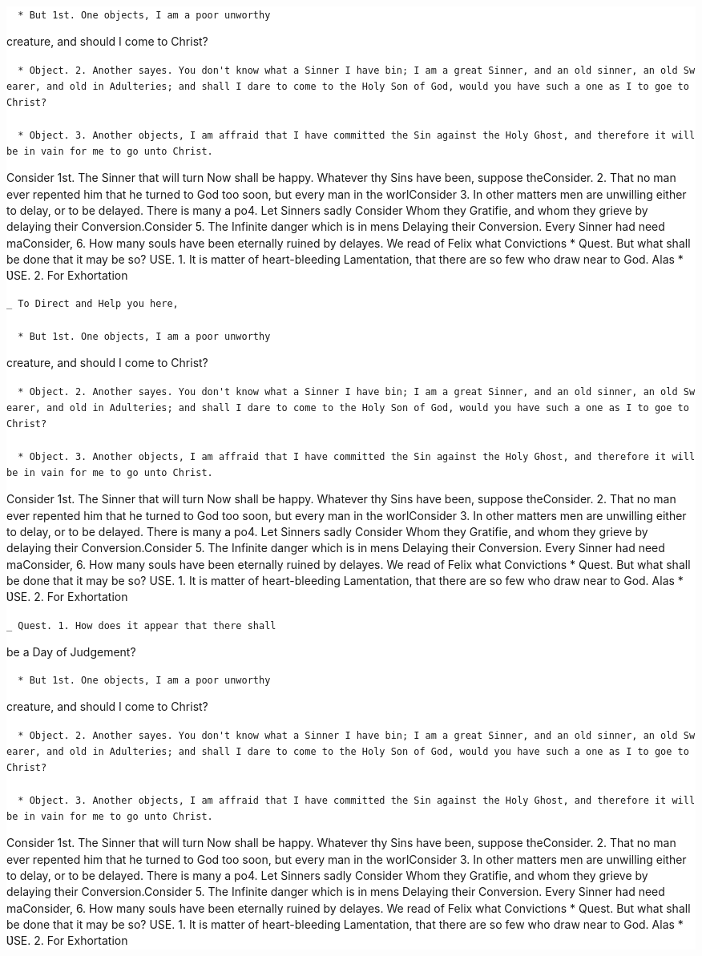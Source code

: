       * But 1st. One objects, I am a poor unworthy
 creature, and should I come to Christ?

      * Object. 2. Another sayes. You don't know what a Sinner I have bin; I am a great Sinner, and an old sinner, an old Swearer, and old in Adulteries; and shall I dare to come to the Holy Son of God, would you have such a one as I to goe to Christ?

      * Object. 3. Another objects, I am affraid that I have committed the Sin against the Holy Ghost, and therefore it will be in vain for me to go unto Christ.
Consider 1st. The Sinner that will turn Now shall be happy. Whatever thy Sins have been, suppose theConsider. 2. That no man ever repented him that he turned to God too soon, but every man in the worlConsider 3. In other matters men are unwilling either to delay, or to be delayed. There is many a po4. Let Sinners sadly Consider Whom they Gratifie, and whom they grieve by delaying their Conversion.Consider 5. The Infinite danger which is in mens Delaying their Conversion. Every Sinner had need maConsider, 6. How many souls have been eternally ruined by delayes. We read of Felix what Convictions
      * Quest. But what shall be done that it may be so?
USE. 1. It is matter of heart-bleeding Lamentation, that there are so few who draw near to God. Alas
      * ƲSE. 2. For Exhortation

    _ To Direct and Help you here,

      * But 1st. One objects, I am a poor unworthy
 creature, and should I come to Christ?

      * Object. 2. Another sayes. You don't know what a Sinner I have bin; I am a great Sinner, and an old sinner, an old Swearer, and old in Adulteries; and shall I dare to come to the Holy Son of God, would you have such a one as I to goe to Christ?

      * Object. 3. Another objects, I am affraid that I have committed the Sin against the Holy Ghost, and therefore it will be in vain for me to go unto Christ.
Consider 1st. The Sinner that will turn Now shall be happy. Whatever thy Sins have been, suppose theConsider. 2. That no man ever repented him that he turned to God too soon, but every man in the worlConsider 3. In other matters men are unwilling either to delay, or to be delayed. There is many a po4. Let Sinners sadly Consider Whom they Gratifie, and whom they grieve by delaying their Conversion.Consider 5. The Infinite danger which is in mens Delaying their Conversion. Every Sinner had need maConsider, 6. How many souls have been eternally ruined by delayes. We read of Felix what Convictions
      * Quest. But what shall be done that it may be so?
USE. 1. It is matter of heart-bleeding Lamentation, that there are so few who draw near to God. Alas
      * ƲSE. 2. For Exhortation

    _ Quest. 1. How does it appear that there shall
 be a Day of Judgement?

      * But 1st. One objects, I am a poor unworthy
 creature, and should I come to Christ?

      * Object. 2. Another sayes. You don't know what a Sinner I have bin; I am a great Sinner, and an old sinner, an old Swearer, and old in Adulteries; and shall I dare to come to the Holy Son of God, would you have such a one as I to goe to Christ?

      * Object. 3. Another objects, I am affraid that I have committed the Sin against the Holy Ghost, and therefore it will be in vain for me to go unto Christ.
Consider 1st. The Sinner that will turn Now shall be happy. Whatever thy Sins have been, suppose theConsider. 2. That no man ever repented him that he turned to God too soon, but every man in the worlConsider 3. In other matters men are unwilling either to delay, or to be delayed. There is many a po4. Let Sinners sadly Consider Whom they Gratifie, and whom they grieve by delaying their Conversion.Consider 5. The Infinite danger which is in mens Delaying their Conversion. Every Sinner had need maConsider, 6. How many souls have been eternally ruined by delayes. We read of Felix what Convictions
      * Quest. But what shall be done that it may be so?
USE. 1. It is matter of heart-bleeding Lamentation, that there are so few who draw near to God. Alas
      * ƲSE. 2. For Exhortation
